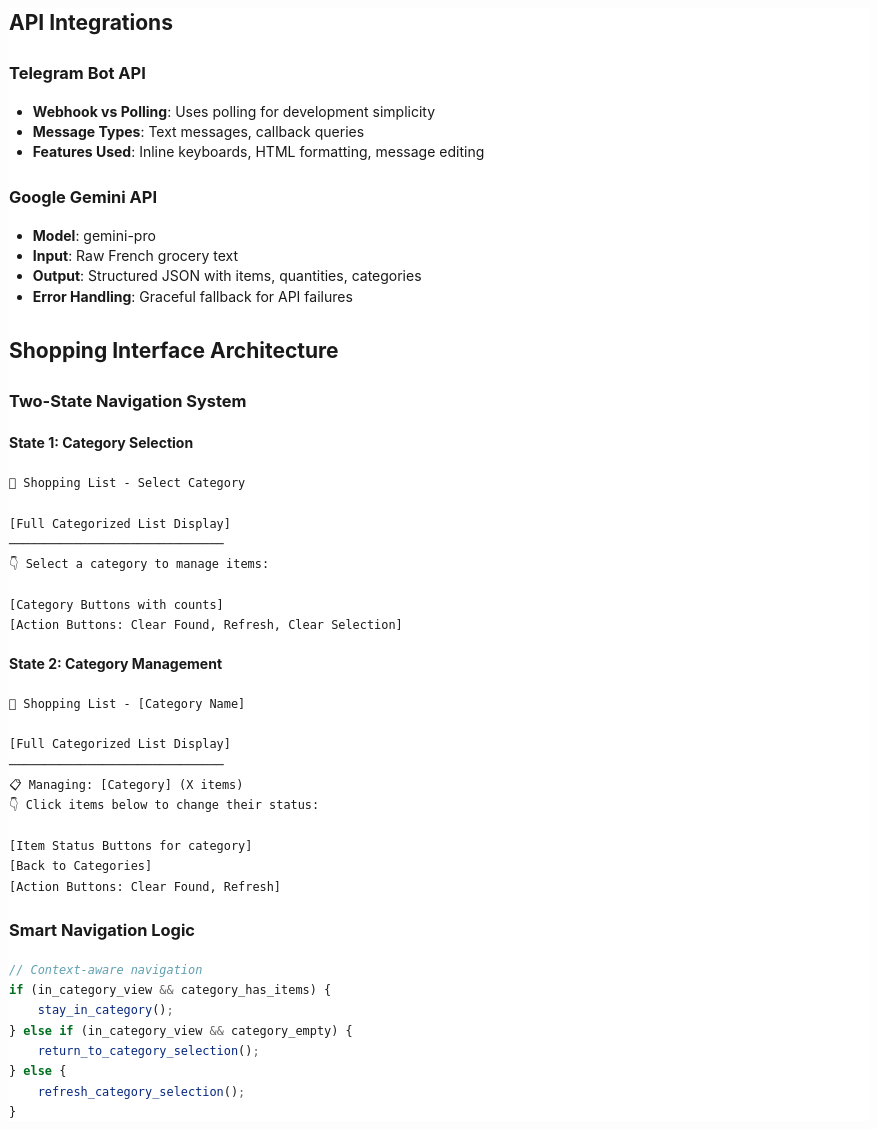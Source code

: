 ## API Integrations

### Telegram Bot API
- **Webhook vs Polling**: Uses polling for development simplicity
- **Message Types**: Text messages, callback queries
- **Features Used**: Inline keyboards, HTML formatting, message editing

### Google Gemini API
- **Model**: gemini-pro
- **Input**: Raw French grocery text
- **Output**: Structured JSON with items, quantities, categories
- **Error Handling**: Graceful fallback for API failures

## Shopping Interface Architecture

### Two-State Navigation System

#### State 1: Category Selection
```
🛒 Shopping List - Select Category

[Full Categorized List Display]
──────────────────────────────
👇 Select a category to manage items:

[Category Buttons with counts]
[Action Buttons: Clear Found, Refresh, Clear Selection]
```

#### State 2: Category Management
```
🛒 Shopping List - [Category Name]

[Full Categorized List Display]
──────────────────────────────
📋 Managing: [Category] (X items)
👇 Click items below to change their status:

[Item Status Buttons for category]
[Back to Categories]
[Action Buttons: Clear Found, Refresh]
```

### Smart Navigation Logic

```javascript
// Context-aware navigation
if (in_category_view && category_has_items) {
    stay_in_category();
} else if (in_category_view && category_empty) {
    return_to_category_selection();
} else {
    refresh_category_selection();
}
```
